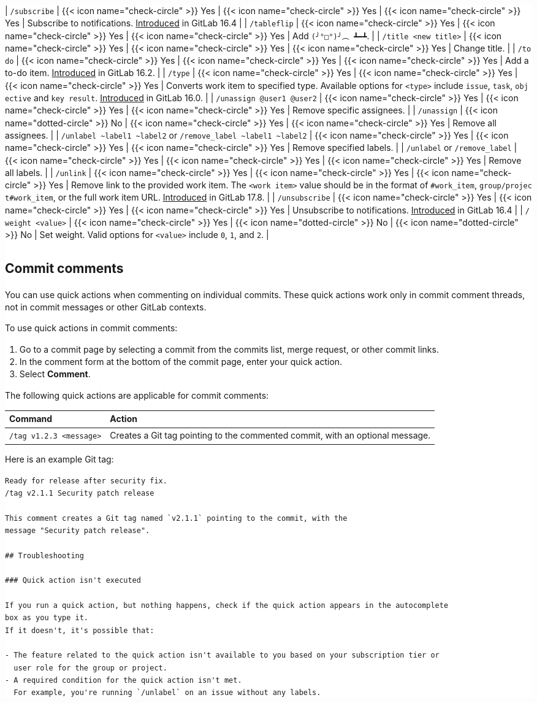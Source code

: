 | `/subscribe`                                                  | {{< icon name="check-circle" >}} Yes | {{< icon name="check-circle" >}} Yes | {{< icon name="check-circle" >}} Yes | Subscribe to notifications. [Introduced](https://gitlab.com/gitlab-org/gitlab/-/issues/420796) in GitLab 16.4 |
| `/tableflip`                                        | {{< icon name="check-circle" >}} Yes | {{< icon name="check-circle" >}} Yes | {{< icon name="check-circle" >}} Yes | Add `(╯°□°)╯︵ ┻━┻`. |
| `/title <new title>`                                          | {{< icon name="check-circle" >}} Yes | {{< icon name="check-circle" >}} Yes | {{< icon name="check-circle" >}} Yes | Change title. |
| `/todo`                                                       | {{< icon name="check-circle" >}} Yes | {{< icon name="check-circle" >}} Yes | {{< icon name="check-circle" >}} Yes | Add a to-do item. [Introduced](https://gitlab.com/gitlab-org/gitlab/-/issues/412277) in GitLab 16.2. |
| `/type`                                                       | {{< icon name="check-circle" >}} Yes | {{< icon name="check-circle" >}} Yes | {{< icon name="check-circle" >}} Yes | Converts work item to specified type. Available options for `<type>` include `issue`, `task`, `objective` and `key result`. [Introduced](https://gitlab.com/gitlab-org/gitlab/-/issues/385227) in GitLab 16.0. |
| `/unassign @user1 @user2`                                     | {{< icon name="check-circle" >}} Yes | {{< icon name="check-circle" >}} Yes | {{< icon name="check-circle" >}} Yes | Remove specific assignees. |
| `/unassign`                                                   | {{< icon name="dotted-circle" >}} No | {{< icon name="check-circle" >}} Yes | {{< icon name="check-circle" >}} Yes | Remove all assignees. |
| `/unlabel ~label1 ~label2` or `/remove_label ~label1 ~label2` | {{< icon name="check-circle" >}} Yes | {{< icon name="check-circle" >}} Yes | {{< icon name="check-circle" >}} Yes | Remove specified labels. |
| `/unlabel` or `/remove_label`                                 | {{< icon name="check-circle" >}} Yes | {{< icon name="check-circle" >}} Yes | {{< icon name="check-circle" >}} Yes | Remove all labels. |
| `/unlink`                                                     | {{< icon name="check-circle" >}} Yes | {{< icon name="check-circle" >}} Yes | {{< icon name="check-circle" >}} Yes | Remove link to the provided work item. The `<work item>` value should be in the format of `#work_item`, `group/project#work_item`, or the full work item URL. [Introduced](https://gitlab.com/gitlab-org/gitlab/-/issues/481851) in GitLab 17.8. |
| `/unsubscribe`                                                  | {{< icon name="check-circle" >}} Yes | {{< icon name="check-circle" >}} Yes | {{< icon name="check-circle" >}} Yes | Unsubscribe to notifications. [Introduced](https://gitlab.com/gitlab-org/gitlab/-/issues/420796) in GitLab 16.4 |
| `/weight <value>`                                             | {{< icon name="check-circle" >}} Yes | {{< icon name="dotted-circle" >}} No | {{< icon name="dotted-circle" >}} No | Set weight. Valid options for `<value>` include `0`, `1`, and `2`. |

## Commit comments

You can use quick actions when commenting on individual commits. These quick actions work only in
commit comment threads, not in commit messages or other GitLab contexts.

To use quick actions in commit comments:

1. Go to a commit page by selecting a commit from the commits list, merge request,
   or other commit links.
1. In the comment form at the bottom of the commit page, enter your quick action.
1. Select **Comment**.

The following quick actions are applicable for commit comments:

| Command                 | Action                                    |
|:----------------------- |:------------------------------------------|
| `/tag v1.2.3 <message>` | Creates a Git tag pointing to the commented commit, with an optional message. |

Here is an example Git tag:

```plaintext
Ready for release after security fix.
/tag v2.1.1 Security patch release

This comment creates a Git tag named `v2.1.1` pointing to the commit, with the
message "Security patch release".

## Troubleshooting

### Quick action isn't executed

If you run a quick action, but nothing happens, check if the quick action appears in the autocomplete
box as you type it.
If it doesn't, it's possible that:

- The feature related to the quick action isn't available to you based on your subscription tier or
  user role for the group or project.
- A required condition for the quick action isn't met.
  For example, you're running `/unlabel` on an issue without any labels.

